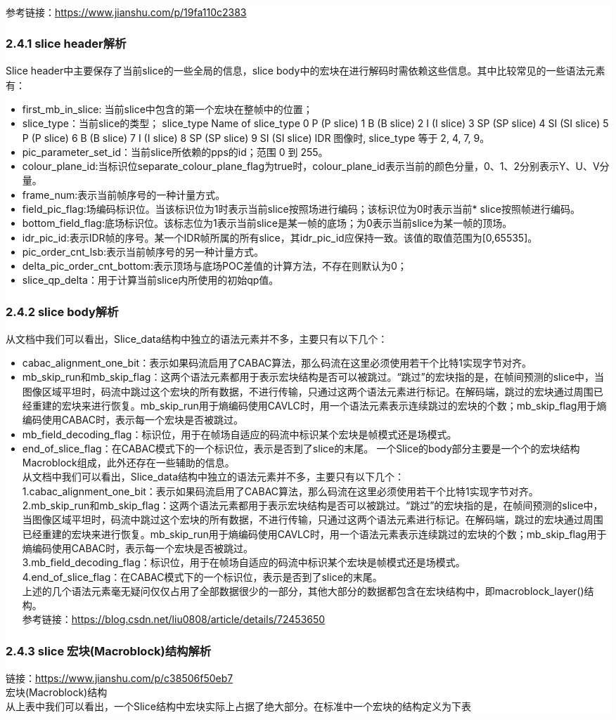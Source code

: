 
参考链接：https://www.jianshu.com/p/19fa110c2383  

### <a id="2.4.1">2.4.1 slice header解析</a>
Slice header中主要保存了当前slice的一些全局的信息，slice body中的宏块在进行解码时需依赖这些信息。其中比较常见的一些语法元素有：
- first_mb_in_slice: 当前slice中包含的第一个宏块在整帧中的位置；
- slice_type：当前slice的类型；
slice_type Name of slice_type 0 P (P slice) 1 B (B slice) 2 I (I slice) 3 SP (SP slice) 4 SI (SI slice) 5 P (P slice) 6 B (B slice) 7 I (I slice) 8 SP (SP slice) 9 SI (SI slice)
IDR 图像时, slice_type 等于 2, 4, 7, 9。
- pic_parameter_set_id：当前slice所依赖的pps的id；范围 0 到 255。
-  colour_plane_id:当标识位separate_colour_plane_flag为true时，colour_plane_id表示当前的颜色分量，0、1、2分别表示Y、U、V分量。
- frame_num:表示当前帧序号的一种计量方式。
-  field_pic_flag:场编码标识位。当该标识位为1时表示当前slice按照场进行编码；该标识位为0时表示当前* slice按照帧进行编码。
-  bottom_field_flag:底场标识位。该标志位为1表示当前slice是某一帧的底场；为0表示当前slice为某一帧的顶场。
-  idr_pic_id:表示IDR帧的序号。某一个IDR帧所属的所有slice，其idr_pic_id应保持一致。该值的取值范围为[0,65535]。
-  pic_order_cnt_lsb:表示当前帧序号的另一种计量方式。
-  delta_pic_order_cnt_bottom:表示顶场与底场POC差值的计算方法，不存在则默认为0；
- slice_qp_delta：用于计算当前slice内所使用的初始qp值。

### <a id="2.4.2">2.4.2 slice body解析</a>
从文档中我们可以看出，Slice_data结构中独立的语法元素并不多，主要只有以下几个：
-  cabac_alignment_one_bit：表示如果码流启用了CABAC算法，那么码流在这里必须使用若干个比特1实现字节对齐。
-  mb_skip_run和mb_skip_flag：这两个语法元素都用于表示宏块结构是否可以被跳过。“跳过”的宏块指的是，在帧间预测的slice中，当图像区域平坦时，码流中跳过这个宏块的所有数据，不进行传输，只通过这两个语法元素进行标记。在解码端，跳过的宏块通过周围已经重建的宏块来进行恢复。mb_skip_run用于熵编码使用CAVLC时，用一个语法元素表示连续跳过的宏块的个数；mb_skip_flag用于熵编码使用CABAC时，表示每一个宏块是否被跳过。
-   mb_field_decoding_flag：标识位，用于在帧场自适应的码流中标识某个宏块是帧模式还是场模式。
-   end_of_slice_flag：在CABAC模式下的一个标识位，表示是否到了slice的末尾。
一个Slice的body部分主要是一个个的宏块结构Macroblock组成，此外还存在一些辅助的信息。  
从文档中我们可以看出，Slice_data结构中独立的语法元素并不多，主要只有以下几个：  
1.cabac_alignment_one_bit：表示如果码流启用了CABAC算法，那么码流在这里必须使用若干个比特1实现字节对齐。  
2.mb_skip_run和mb_skip_flag：这两个语法元素都用于表示宏块结构是否可以被跳过。“跳过”的宏块指的是，在帧间预测的slice中，当图像区域平坦时，码流中跳过这个宏块的所有数据，不进行传输，只通过这两个语法元素进行标记。在解码端，跳过的宏块通过周围已经重建的宏块来进行恢复。mb_skip_run用于熵编码使用CAVLC时，用一个语法元素表示连续跳过的宏块的个数；mb_skip_flag用于熵编码使用CABAC时，表示每一个宏块是否被跳过。  
3.mb_field_decoding_flag：标识位，用于在帧场自适应的码流中标识某个宏块是帧模式还是场模式。  
4.end_of_slice_flag：在CABAC模式下的一个标识位，表示是否到了slice的末尾。  
上述的几个语法元素毫无疑问仅仅占用了全部数据很少的一部分，其他大部分的数据都包含在宏块结构中，即macroblock_layer()结构。  
参考链接：https://blog.csdn.net/liu0808/article/details/72453650  

### <a id="2.4.3">2.4.3 slice 宏块(Macroblock)结构解析</a>
链接：https://www.jianshu.com/p/c38506f50eb7  
宏块(Macroblock)结构  
从上表中我们可以看出，一个Slice结构中宏块实际上占据了绝大部分。在标准中一个宏块的结构定义为下表  